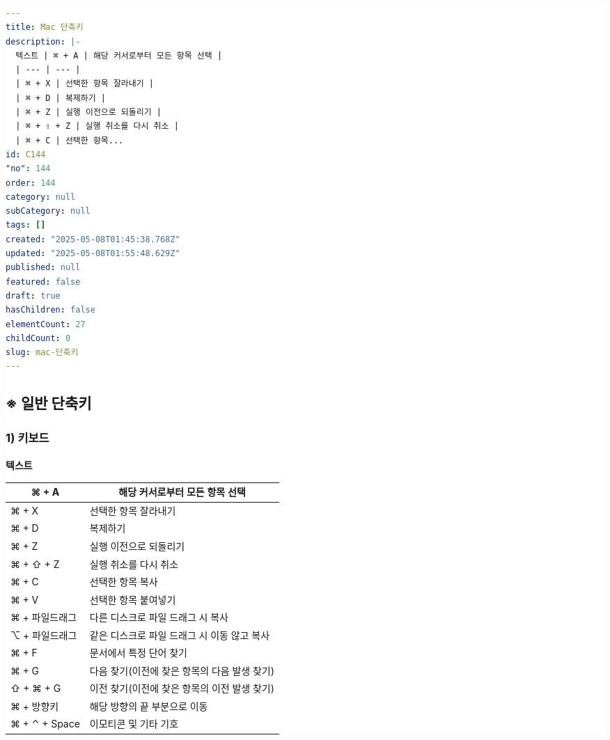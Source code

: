 ```yaml
---
title: Mac 단축키
description: |-
  텍스트 | ⌘ + A | 해당 커서로부터 모든 항목 선택 |
  | --- | --- |
  | ⌘ + X | 선택한 항목 잘라내기 |
  | ⌘ + D | 복제하기 |
  | ⌘ + Z | 실행 이전으로 되돌리기 |
  | ⌘ + ⇧ + Z | 실행 취소를 다시 취소 |
  | ⌘ + C | 선택한 항목...
id: C144
"no": 144
order: 144
category: null
subCategory: null
tags: []
created: "2025-05-08T01:45:38.768Z"
updated: "2025-05-08T01:55:48.629Z"
published: null
featured: false
draft: true
hasChildren: false
elementCount: 27
childCount: 0
slug: mac-단축키
---
```


## ※ 일반 단축키 



### 1) 키보드



**텍스트**



| ⌘ + A | 해당 커서로부터 모든 항목 선택 |
| --- | --- |
| ⌘ + X | 선택한 항목 잘라내기 |
| ⌘ + D | 복제하기 |
| ⌘ + Z | 실행 이전으로 되돌리기 |
| ⌘ + ⇧ + Z | 실행 취소를 다시 취소 |
| ⌘ + C | 선택한 항목 복사 |
| ⌘ + V | 선택한 항목 붙여넣기 |
| ⌘ + 파일드래그 | 다른 디스크로 파일 드래그 시 복사 |
| ⌥ + 파일드래그 | 같은 디스크로 파일 드래그 시 이동 않고 복사 |
| ⌘ + F | 문서에서 특정 단어 찾기 |
| ⌘ + G | 다음 찾기(이전에 찾은 항목의 다음 발생 찾기) |
| ⇧ + ⌘ + G | 이전 찾기(이전에 찾은 항목의 이전 발생 찾기) |
| ⌘ + 방향키 | 해당 방향의 끝 부분으로 이동 |
| ⌘ + ⌃ + Space | 이모티콘 및 기타 기호 |